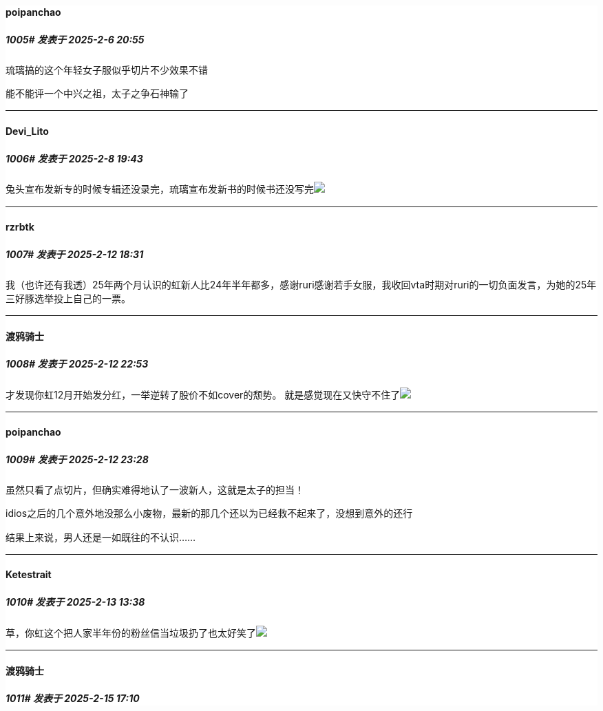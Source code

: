 ####  poipanchao  
##### 1005#       发表于 2025-2-6 20:55

琉璃搞的这个年轻女子服似乎切片不少效果不错

能不能评一个中兴之祖，太子之争石神输了


*****

####  Devi_Lito  
##### 1006#       发表于 2025-2-8 19:43

兔头宣布发新专的时候专辑还没录完，琉璃宣布发新书的时候书还没写完<img src="https://static.saraba1st.com/image/smiley/face2017/067.png" referrerpolicy="no-referrer">

*****

####  rzrbtk  
##### 1007#       发表于 2025-2-12 18:31

我（也许还有我透）25年两个月认识的虹新人比24年半年都多，感谢ruri感谢若手女服，我收回vta时期对ruri的一切负面发言，为她的25年三好豚选举投上自己的一票。


*****

####  渡鸦骑士  
##### 1008#       发表于 2025-2-12 22:53

才发现你虹12月开始发分红，一举逆转了股价不如cover的颓势。
就是感觉现在又快守不住了<img src="https://static.saraba1st.com/image/smiley/face2017/009.gif" referrerpolicy="no-referrer">


*****

####  poipanchao  
##### 1009#       发表于 2025-2-12 23:28

虽然只看了点切片，但确实难得地认了一波新人，这就是太子的担当！

idios之后的几个意外地没那么小废物，最新的那几个还以为已经救不起来了，没想到意外的还行

结果上来说，男人还是一如既往的不认识……


*****

####  Ketestrait  
##### 1010#       发表于 2025-2-13 13:38

草，你虹这个把人家半年份的粉丝信当垃圾扔了也太好笑了<img src="https://static.saraba1st.com/image/smiley/face2017/067.png" referrerpolicy="no-referrer">


*****

####  渡鸦骑士  
##### 1011#       发表于 2025-2-15 17:10
